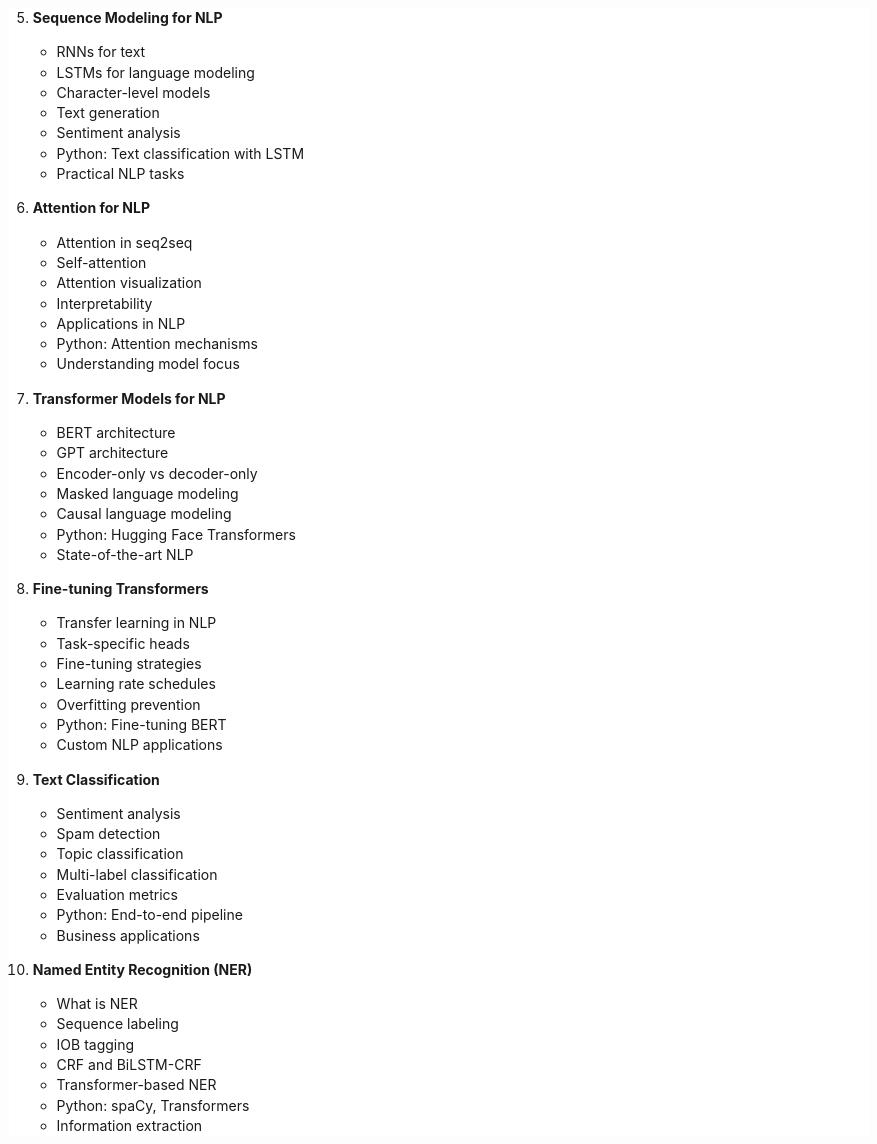 5. **Sequence Modeling for NLP**
   - RNNs for text
   - LSTMs for language modeling
   - Character-level models
   - Text generation
   - Sentiment analysis
   - Python: Text classification with LSTM
   - Practical NLP tasks

6. **Attention for NLP**
   - Attention in seq2seq
   - Self-attention
   - Attention visualization
   - Interpretability
   - Applications in NLP
   - Python: Attention mechanisms
   - Understanding model focus

7. **Transformer Models for NLP**
   - BERT architecture
   - GPT architecture
   - Encoder-only vs decoder-only
   - Masked language modeling
   - Causal language modeling
   - Python: Hugging Face Transformers
   - State-of-the-art NLP

8. **Fine-tuning Transformers**
   - Transfer learning in NLP
   - Task-specific heads
   - Fine-tuning strategies
   - Learning rate schedules
   - Overfitting prevention
   - Python: Fine-tuning BERT
   - Custom NLP applications

9. **Text Classification**
   - Sentiment analysis
   - Spam detection
   - Topic classification
   - Multi-label classification
   - Evaluation metrics
   - Python: End-to-end pipeline
   - Business applications

10. **Named Entity Recognition (NER)**
    - What is NER
    - Sequence labeling
    - IOB tagging
    - CRF and BiLSTM-CRF
    - Transformer-based NER
    - Python: spaCy, Transformers
    - Information extraction
